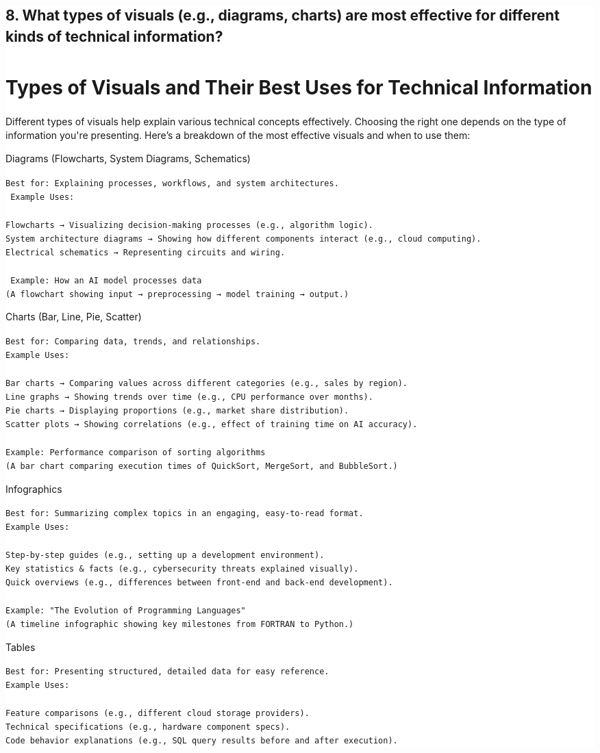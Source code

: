 ## 8. What types of visuals (e.g., diagrams, charts) are most effective for different kinds of technical information?

  # Types of Visuals and Their Best Uses for Technical Information

  Different types of visuals help explain various technical concepts effectively. Choosing the right one depends on the type of information you're presenting. Here’s a breakdown of the most effective visuals and when to use them:
 
 Diagrams (Flowcharts, System Diagrams, Schematics)

    Best for: Explaining processes, workflows, and system architectures.
     Example Uses:

    Flowcharts → Visualizing decision-making processes (e.g., algorithm logic).
    System architecture diagrams → Showing how different components interact (e.g., cloud computing).
    Electrical schematics → Representing circuits and wiring.

     Example: How an AI model processes data
    (A flowchart showing input → preprocessing → model training → output.)

 Charts (Bar, Line, Pie, Scatter)

    Best for: Comparing data, trends, and relationships.
    Example Uses:

    Bar charts → Comparing values across different categories (e.g., sales by region).
    Line graphs → Showing trends over time (e.g., CPU performance over months).
    Pie charts → Displaying proportions (e.g., market share distribution).
    Scatter plots → Showing correlations (e.g., effect of training time on AI accuracy).

    Example: Performance comparison of sorting algorithms
    (A bar chart comparing execution times of QuickSort, MergeSort, and BubbleSort.)

  Infographics

    Best for: Summarizing complex topics in an engaging, easy-to-read format.
    Example Uses:

    Step-by-step guides (e.g., setting up a development environment).
    Key statistics & facts (e.g., cybersecurity threats explained visually).
    Quick overviews (e.g., differences between front-end and back-end development).

    Example: "The Evolution of Programming Languages"
    (A timeline infographic showing key milestones from FORTRAN to Python.)
    
  Tables

    Best for: Presenting structured, detailed data for easy reference.
    Example Uses:

    Feature comparisons (e.g., different cloud storage providers).
    Technical specifications (e.g., hardware component specs).
    Code behavior explanations (e.g., SQL query results before and after execution).
